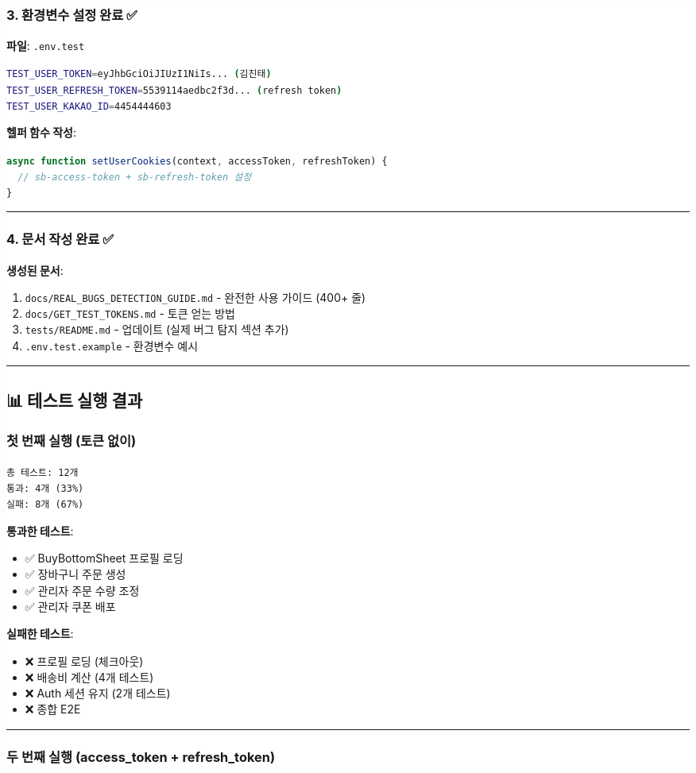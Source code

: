 
### 3. 환경변수 설정 완료 ✅

**파일**: `.env.test`

```bash
TEST_USER_TOKEN=eyJhbGciOiJIUzI1NiIs... (김진태)
TEST_USER_REFRESH_TOKEN=5539114aedbc2f3d... (refresh token)
TEST_USER_KAKAO_ID=4454444603
```

**헬퍼 함수 작성**:
```javascript
async function setUserCookies(context, accessToken, refreshToken) {
  // sb-access-token + sb-refresh-token 설정
}
```

---

### 4. 문서 작성 완료 ✅

**생성된 문서**:
1. `docs/REAL_BUGS_DETECTION_GUIDE.md` - 완전한 사용 가이드 (400+ 줄)
2. `docs/GET_TEST_TOKENS.md` - 토큰 얻는 방법
3. `tests/README.md` - 업데이트 (실제 버그 탐지 섹션 추가)
4. `.env.test.example` - 환경변수 예시

---

## 📊 테스트 실행 결과

### 첫 번째 실행 (토큰 없이)

```
총 테스트: 12개
통과: 4개 (33%)
실패: 8개 (67%)
```

**통과한 테스트**:
- ✅ BuyBottomSheet 프로필 로딩
- ✅ 장바구니 주문 생성
- ✅ 관리자 주문 수량 조정
- ✅ 관리자 쿠폰 배포

**실패한 테스트**:
- ❌ 프로필 로딩 (체크아웃)
- ❌ 배송비 계산 (4개 테스트)
- ❌ Auth 세션 유지 (2개 테스트)
- ❌ 종합 E2E

---

### 두 번째 실행 (access_token + refresh_token)
